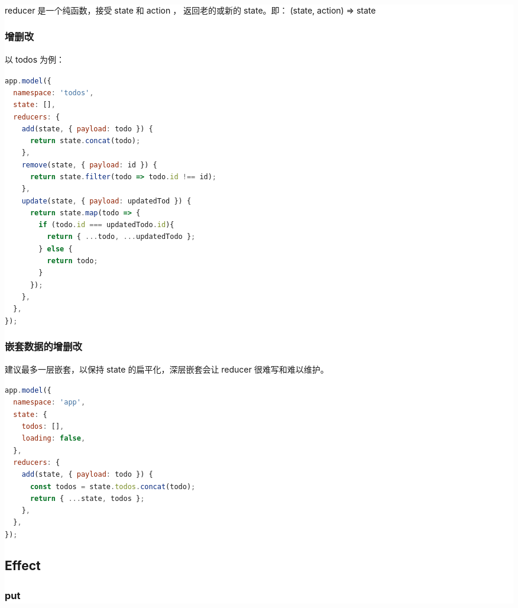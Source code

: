 reducer 是一个纯函数，接受 state 和 action ， 返回老的或新的 state。即： \(state, action\) =&gt; state

### 增删改

以 todos 为例：

```jsx
app.model({
  namespace: 'todos',
  state: [],
  reducers: {
    add(state, { payload: todo }) {
      return state.concat(todo);
    },
    remove(state, { payload: id }) {
      return state.filter(todo => todo.id !== id);
    },
    update(state, { payload: updatedTod }) {
      return state.map(todo => {
        if (todo.id === updatedTodo.id){
          return { ...todo, ...updatedTodo };
        } else {
          return todo;
        }
      });
    },
  },
});
```

### 嵌套数据的增删改

建议最多一层嵌套，以保持 state 的扁平化，深层嵌套会让 reducer 很难写和难以维护。

```jsx
app.model({
  namespace: 'app',
  state: {
    todos: [],
    loading: false,
  },
  reducers: {
    add(state, { payload: todo }) {
      const todos = state.todos.concat(todo);
      return { ...state, todos };
    },
  },
});
```

## Effect

### put
